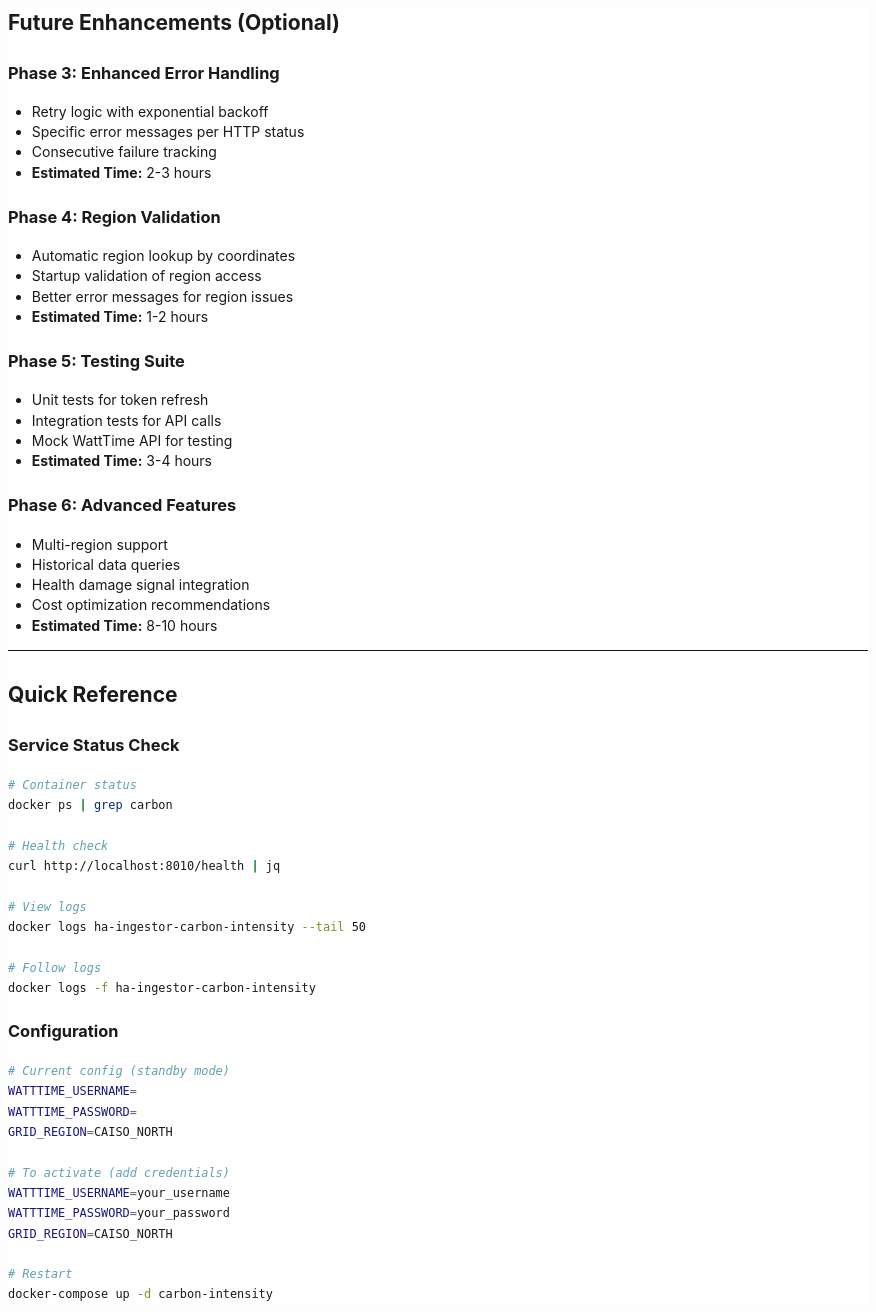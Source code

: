 
## Future Enhancements (Optional)

### Phase 3: Enhanced Error Handling
- Retry logic with exponential backoff
- Specific error messages per HTTP status
- Consecutive failure tracking
- **Estimated Time:** 2-3 hours

### Phase 4: Region Validation
- Automatic region lookup by coordinates
- Startup validation of region access
- Better error messages for region issues
- **Estimated Time:** 1-2 hours

### Phase 5: Testing Suite
- Unit tests for token refresh
- Integration tests for API calls
- Mock WattTime API for testing
- **Estimated Time:** 3-4 hours

### Phase 6: Advanced Features
- Multi-region support
- Historical data queries
- Health damage signal integration
- Cost optimization recommendations
- **Estimated Time:** 8-10 hours

---

## Quick Reference

### Service Status Check
```bash
# Container status
docker ps | grep carbon

# Health check
curl http://localhost:8010/health | jq

# View logs
docker logs ha-ingestor-carbon-intensity --tail 50

# Follow logs
docker logs -f ha-ingestor-carbon-intensity
```

### Configuration
```bash
# Current config (standby mode)
WATTTIME_USERNAME=
WATTTIME_PASSWORD=
GRID_REGION=CAISO_NORTH

# To activate (add credentials)
WATTTIME_USERNAME=your_username
WATTTIME_PASSWORD=your_password
GRID_REGION=CAISO_NORTH

# Restart
docker-compose up -d carbon-intensity
```